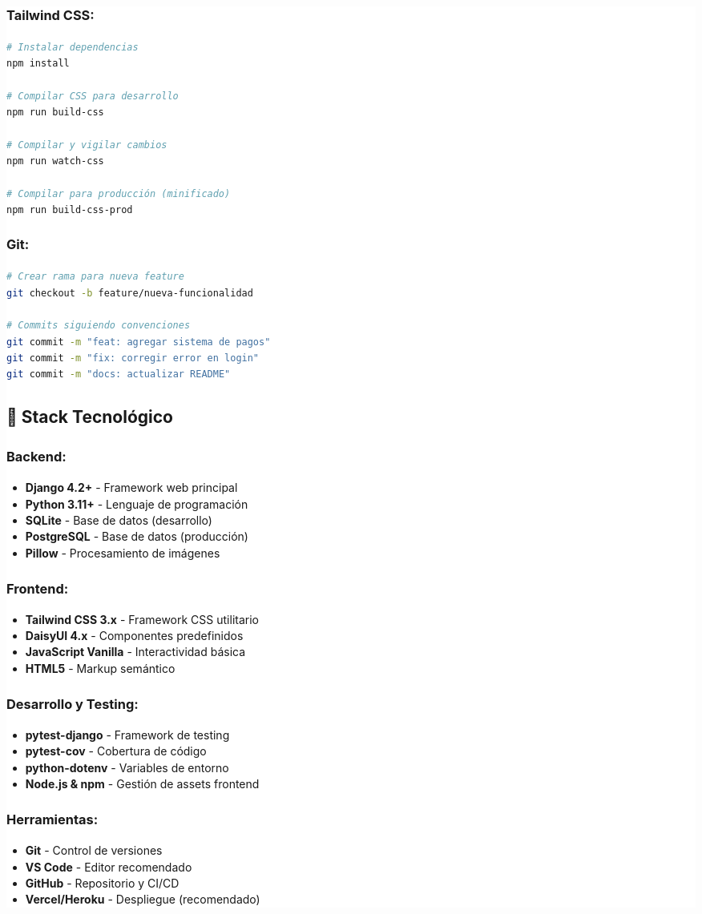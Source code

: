 ### Tailwind CSS:
```bash
# Instalar dependencias
npm install

# Compilar CSS para desarrollo
npm run build-css

# Compilar y vigilar cambios
npm run watch-css

# Compilar para producción (minificado)
npm run build-css-prod
```

### Git:
```bash
# Crear rama para nueva feature
git checkout -b feature/nueva-funcionalidad

# Commits siguiendo convenciones
git commit -m "feat: agregar sistema de pagos"
git commit -m "fix: corregir error en login"
git commit -m "docs: actualizar README"
```

## 🔧 Stack Tecnológico

### Backend:
- **Django 4.2+** - Framework web principal
- **Python 3.11+** - Lenguaje de programación
- **SQLite** - Base de datos (desarrollo)
- **PostgreSQL** - Base de datos (producción)
- **Pillow** - Procesamiento de imágenes

### Frontend:
- **Tailwind CSS 3.x** - Framework CSS utilitario
- **DaisyUI 4.x** - Componentes predefinidos
- **JavaScript Vanilla** - Interactividad básica
- **HTML5** - Markup semántico

### Desarrollo y Testing:
- **pytest-django** - Framework de testing
- **pytest-cov** - Cobertura de código
- **python-dotenv** - Variables de entorno
- **Node.js & npm** - Gestión de assets frontend

### Herramientas:
- **Git** - Control de versiones
- **VS Code** - Editor recomendado
- **GitHub** - Repositorio y CI/CD
- **Vercel/Heroku** - Despliegue (recomendado)
